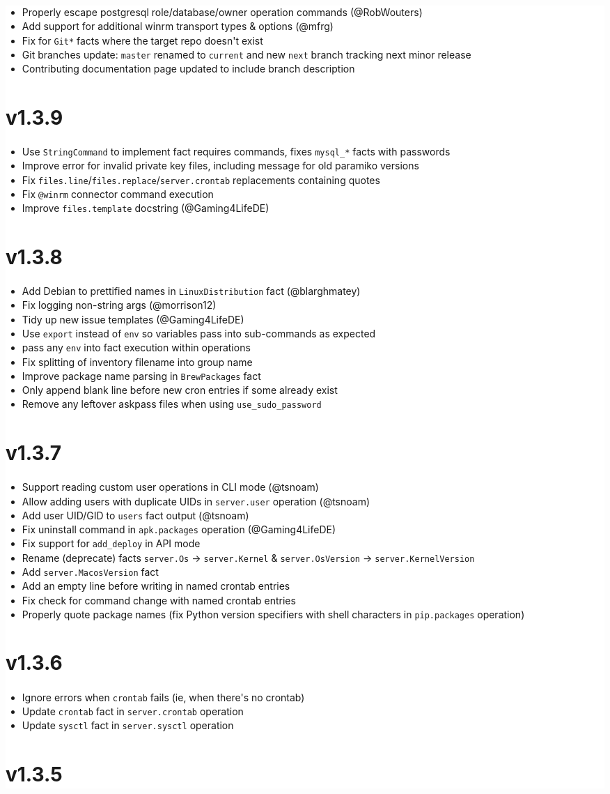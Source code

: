 + Properly escape postgresql role/database/owner operation commands (@RobWouters)
+ Add support for additional winrm transport types & options (@mfrg)
+ Fix for `Git*` facts where the target repo doesn't exist
+ Git branches update: `master` renamed to `current` and new `next` branch tracking next minor release
+ Contributing documentation page updated to include branch description

# v1.3.9

+ Use `StringCommand` to implement fact requires commands, fixes `mysql_*` facts with passwords
+ Improve error for invalid private key files, including message for old paramiko versions
+ Fix `files.line`/`files.replace`/`server.crontab` replacements containing quotes
+ Fix `@winrm` connector command execution
+ Improve `files.template` docstring (@Gaming4LifeDE)

# v1.3.8

+ Add Debian to prettified names in `LinuxDistribution` fact (@blarghmatey)
+ Fix logging non-string args (@morrison12)
+ Tidy up new issue templates (@Gaming4LifeDE)
+ Use `export` instead of `env` so variables pass into sub-commands as expected
+ pass any `env` into fact execution within operations
+ Fix splitting of inventory filename into group name
+ Improve package name parsing in `BrewPackages` fact
+ Only append blank line before new cron entries if some already exist
+ Remove any leftover askpass files when using `use_sudo_password`

# v1.3.7

+ Support reading custom user operations in CLI mode (@tsnoam)
+ Allow adding users with duplicate UIDs in `server.user` operation (@tsnoam)
+ Add user UID/GID to `users` fact output (@tsnoam)
+ Fix uninstall command in `apk.packages` operation (@Gaming4LifeDE)
+ Fix support for `add_deploy` in API mode
+ Rename (deprecate) facts `server.Os` -> `server.Kernel` & `server.OsVersion` -> `server.KernelVersion`
+ Add `server.MacosVersion` fact
+ Add an empty line before writing in named crontab entries
+ Fix check for command change with named crontab entries
+ Properly quote package names (fix Python version specifiers with shell characters in `pip.packages` operation)

# v1.3.6

+ Ignore errors when `crontab` fails (ie, when there's no crontab)
+ Update `crontab` fact in `server.crontab` operation
+ Update `sysctl` fact in `server.sysctl` operation

# v1.3.5

